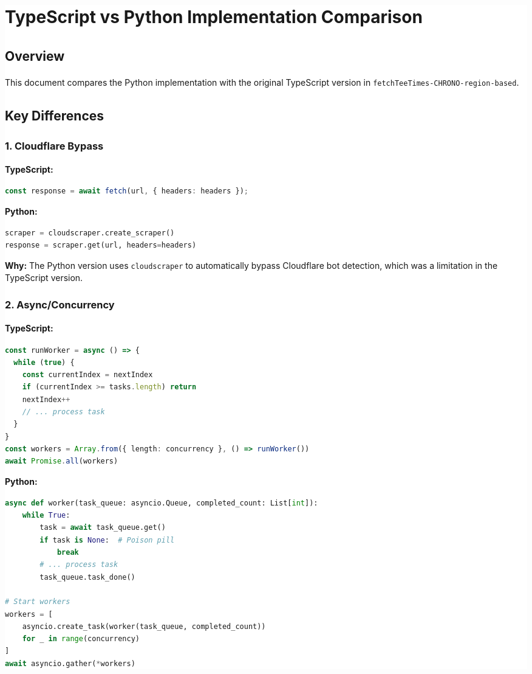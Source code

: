 # TypeScript vs Python Implementation Comparison

## Overview

This document compares the Python implementation with the original TypeScript version in `fetchTeeTimes-CHRONO-region-based`.

## Key Differences

### 1. Cloudflare Bypass

**TypeScript:**
```typescript
const response = await fetch(url, { headers: headers });
```

**Python:**
```python
scraper = cloudscraper.create_scraper()
response = scraper.get(url, headers=headers)
```

**Why:** The Python version uses `cloudscraper` to automatically bypass Cloudflare bot detection, which was a limitation in the TypeScript version.

### 2. Async/Concurrency

**TypeScript:**
```typescript
const runWorker = async () => {
  while (true) {
    const currentIndex = nextIndex
    if (currentIndex >= tasks.length) return
    nextIndex++
    // ... process task
  }
}
const workers = Array.from({ length: concurrency }, () => runWorker())
await Promise.all(workers)
```

**Python:**
```python
async def worker(task_queue: asyncio.Queue, completed_count: List[int]):
    while True:
        task = await task_queue.get()
        if task is None:  # Poison pill
            break
        # ... process task
        task_queue.task_done()

# Start workers
workers = [
    asyncio.create_task(worker(task_queue, completed_count))
    for _ in range(concurrency)
]
await asyncio.gather(*workers)
```
